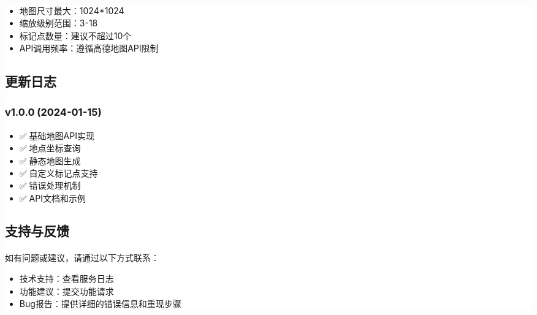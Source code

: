 - 地图尺寸最大：1024*1024
- 缩放级别范围：3-18
- 标记点数量：建议不超过10个
- API调用频率：遵循高德地图API限制

## 更新日志

### v1.0.0 (2024-01-15)
- ✅ 基础地图API实现
- ✅ 地点坐标查询
- ✅ 静态地图生成
- ✅ 自定义标记点支持
- ✅ 错误处理机制
- ✅ API文档和示例

## 支持与反馈

如有问题或建议，请通过以下方式联系：
- 技术支持：查看服务日志
- 功能建议：提交功能请求
- Bug报告：提供详细的错误信息和重现步骤